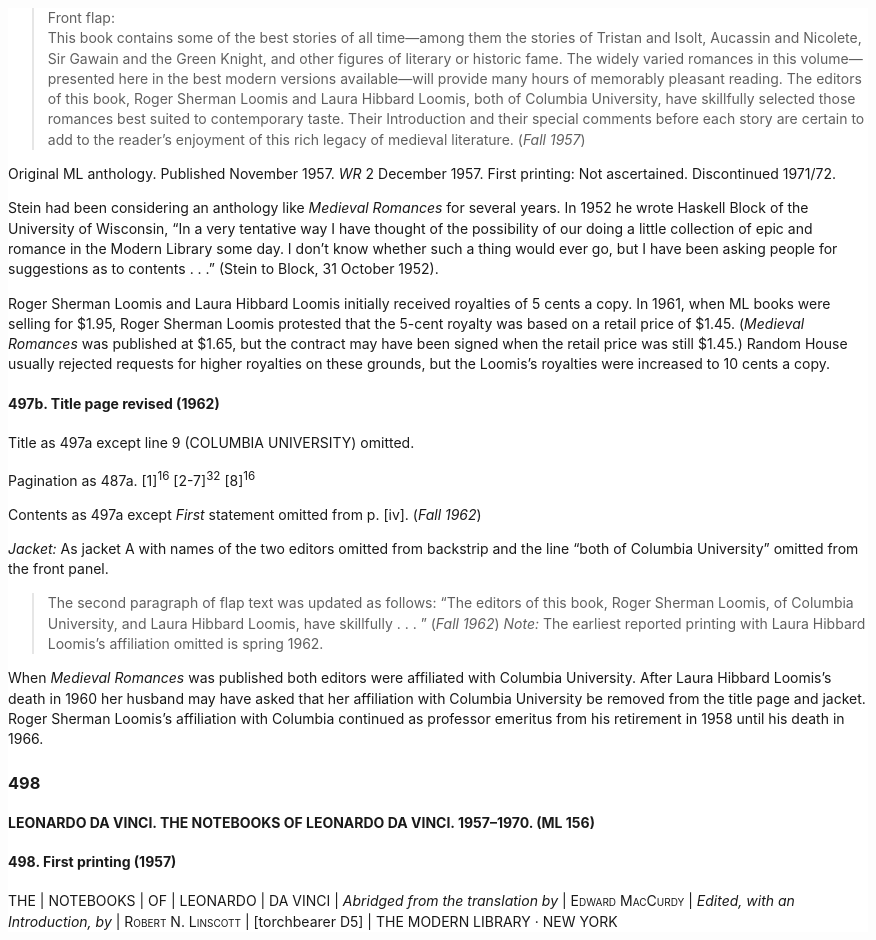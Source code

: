 > Front flap:<br> This book contains some of the best stories of all time—among them the stories of Tristan and Isolt, Aucassin and Nicolete, Sir Gawain and the Green Knight, and other figures of literary or historic fame. The widely varied romances in this volume—presented here in the best modern versions available—will provide many hours of memorably pleasant reading. 
> The editors of this book, Roger Sherman Loomis and Laura Hibbard Loomis, both of Columbia University, have skillfully selected those romances best suited to contemporary taste. Their Introduction and their special comments before each story are certain to add to the reader’s enjoyment of this rich legacy of medieval literature. (*Fall 1957*) 

Original ML anthology. Published November 1957. *WR* 2 December 1957. First printing: Not ascertained. Discontinued 1971/72. 

Stein had been considering an anthology like *Medieval Romances* for several years. In 1952 he wrote Haskell Block of the University of Wisconsin, “In a very tentative way I have thought of the possibility of our doing a little collection of epic and romance in the Modern Library some day. I don’t know whether such a thing would ever go, but I have been asking people for suggestions as to contents . . .” (Stein to Block, 31 October 1952). 

Roger Sherman Loomis and Laura Hibbard Loomis initially received royalties of 5 cents a copy. In 1961, when ML books were selling for \$1.95, Roger Sherman Loomis protested that the 5-cent royalty was based on a retail price of \$1.45. (*Medieval Romances* was published at \$1.65, but the contract may have been signed when the retail price was still \$1.45.) Random House usually rejected requests for higher royalties on these grounds, but the Loomis’s royalties were increased to 10 cents a copy. 

#### 497b. Title page revised (1962) 

Title as 497a except line 9 (COLUMBIA UNIVERSITY) omitted. 

Pagination as 487a. [1]<sup>16</sup> [2-7]<sup>32</sup> [8]<sup>16</sup> 

Contents as 497a except *First* statement omitted from p. [iv]. (*Fall 1962*) 

*Jacket:* As jacket A with names of the two editors omitted from backstrip and the line “both of Columbia University” omitted from the front panel. 

>The second paragraph of flap text was updated as follows: “The editors of this book, Roger Sherman Loomis, of Columbia University, and Laura Hibbard Loomis, have skillfully . . . ” (*Fall 1962*) *Note:* The earliest reported printing with Laura Hibbard Loomis’s affiliation omitted is spring 1962. 

When *Medieval Romances* was published both editors were affiliated with Columbia University. After Laura Hibbard Loomis’s death in 1960 her husband may have asked that her affiliation with Columbia University be removed from the title page and jacket. Roger Sherman Loomis’s affiliation with Columbia continued as professor emeritus from his retirement in 1958 until his death in 1966. 

### 498 

**LEONARDO DA VINCI. THE NOTEBOOKS OF LEONARDO DA VINCI. 1957–1970. (ML 156)** 

#### 498. First printing (1957) 

THE | NOTEBOOKS | OF | LEONARDO | DA VINCI | *Abridged from the translation by* | E<span class="smallcaps">dward</span> M<span class="smallcaps">ac</span>C<span class="smallcaps">urdy</span> | *Edited, with an Introduction, by* | R<span class="smallcaps">obert</span> N. L<span class="smallcaps">inscott</span> | [torchbearer D5] | THE MODERN LIBRARY · NEW YORK 
